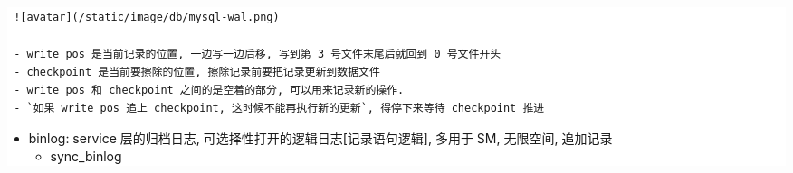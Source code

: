      ![avatar](/static/image/db/mysql-wal.png)

     - write pos 是当前记录的位置, 一边写一边后移, 写到第 3 号文件末尾后就回到 0 号文件开头
     - checkpoint 是当前要擦除的位置, 擦除记录前要把记录更新到数据文件
     - write pos 和 checkpoint 之间的是空着的部分, 可以用来记录新的操作.
     - `如果 write pos 追上 checkpoint, 这时候不能再执行新的更新`, 得停下来等待 checkpoint 推进

   - binlog: service 层的归档日志, 可选择性打开的逻辑日志[记录语句逻辑], 多用于 SM, 无限空间, 追加记录
     - sync_binlog
